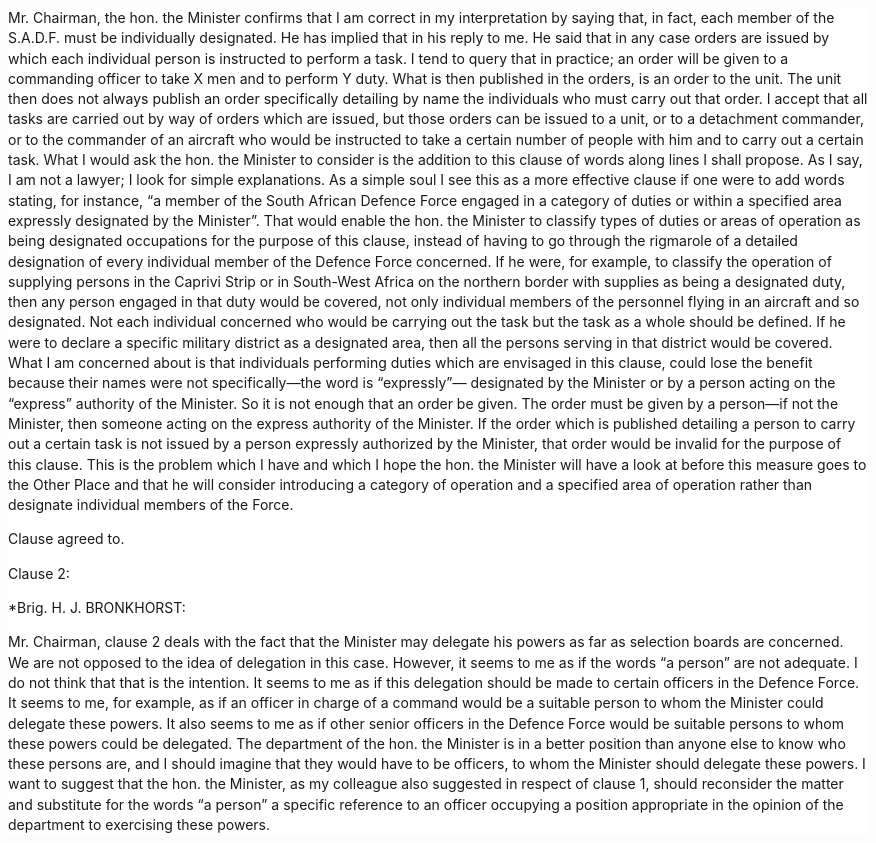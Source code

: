 <p>Mr. Chairman, the hon. the Minister confirms that I am correct in my interpretation by saying that, in fact, each member of the S.A.D.F. must be individually designated. He has implied that in his reply to me. He said that in any case orders are issued by which each individual person is instructed to perform a task. I tend to query that in practice; an order will be given to a commanding officer to take X men and to perform Y duty. What is then published in the orders, is an order to the unit. The unit then does not always publish an order specifically detailing by name the individuals who must carry out that order. I accept that all tasks are carried out by way of orders which are issued, but those orders can be issued to a unit, or to a detachment commander, or to the commander of an aircraft who would be instructed to take a certain number of people with him and to carry out a certain task. What I would ask the hon. the Minister to consider is the addition to this clause of words along lines I shall propose. As I say, I am not a lawyer; I look for simple explanations. As a simple soul I see this as a more effective clause if one were to add words stating, for instance, &#x201C;a member of the South African Defence Force engaged in a category of duties or within a specified area expressly designated by the Minister&#x201D;. That would enable the hon. the Minister to classify types of duties or areas of operation as being designated occupations for the purpose of this clause, instead of having to go through the rigmarole of a detailed designation of every individual member of the Defence Force concerned. If he were, for example, to classify the operation of supplying persons in the Caprivi Strip or in South-West Africa on the northern border with supplies as being a designated duty, then any person engaged in that duty would be covered, not only individual members of the personnel flying in an aircraft and so designated. Not each individual concerned who would be carrying out the task but the task as a whole should be defined. If he were to declare a specific military district as a designated area, then all the persons serving in that district would be covered. What I am concerned about is that individuals performing duties which are envisaged in this clause, could lose the benefit because their names were not specifically&#x2014;the word is &#x201C;expressly&#x201D;&#x2014; designated by the Minister or by a person acting on the &#x201C;express&#x201D; authority of the Minister. So it is not enough that an order be given. The order must be given by a person&#x2014;if not the Minister, then someone acting on the express authority of the Minister. If the order which is published detailing a person to carry out a certain task is not issued by a person expressly authorized by the Minister, that order would be invalid for the purpose of this clause. This is the problem which I have and which I hope the hon. the Minister will have a look at before this measure goes to the Other Place and that he will consider introducing a category of operation and a specified area of operation rather than designate individual members of the Force.</p>

<p>Clause agreed to.</p>

<p>Clause 2:</p>

</speech>

<speech by="#bronkhorst">

<from>*Brig. <person refersTo="hansard_za">H. J. BRONKHORST</person>:</from>

<p>Mr. Chairman, clause 2 deals with the fact that the Minister may delegate his powers as far as selection boards are concerned. We are not opposed to the idea of delegation in this case. However, it seems to me as if the words &#x201C;a person&#x201D; are not adequate. I do not think that that is the intention. It seems to me as if this delegation should be made to certain officers in the Defence Force. It seems to me, for example, as if an officer in charge of a command would be a suitable person to whom the Minister could delegate these powers. It also seems to me as if other senior officers in the Defence Force would be suitable persons to whom these powers could be delegated. The department of the hon. the Minister is in a better position than anyone else to know who these persons are, and I should imagine that they would have to be officers, to whom the Minister should delegate these powers. I want to suggest that the hon. the Minister, as my colleague also suggested in respect of clause 1, should reconsider the matter and substitute for the words &#x201C;a person&#x201D; a specific reference to an officer occupying a position appropriate in the opinion of the department to exercising these powers.</p>
